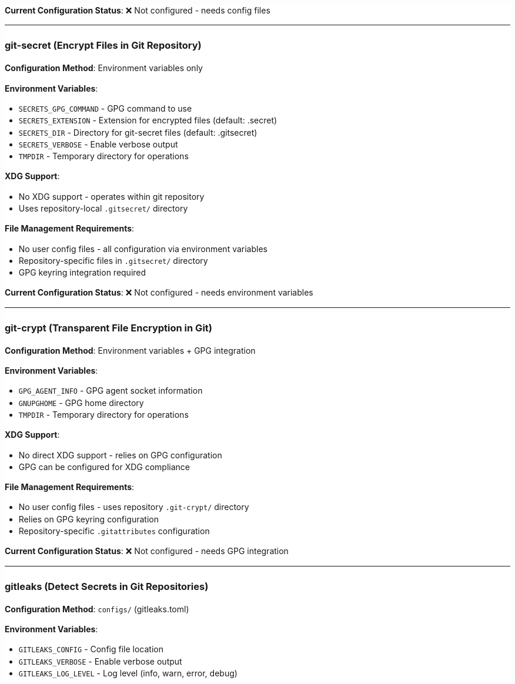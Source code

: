 **Current Configuration Status**: ❌ Not configured - needs config files

---

### git-secret (Encrypt Files in Git Repository)

**Configuration Method**: Environment variables only

**Environment Variables**:
- `SECRETS_GPG_COMMAND` - GPG command to use
- `SECRETS_EXTENSION` - Extension for encrypted files (default: .secret)
- `SECRETS_DIR` - Directory for git-secret files (default: .gitsecret)
- `SECRETS_VERBOSE` - Enable verbose output
- `TMPDIR` - Temporary directory for operations

**XDG Support**: 
- No XDG support - operates within git repository
- Uses repository-local `.gitsecret/` directory

**File Management Requirements**:
- No user config files - all configuration via environment variables
- Repository-specific files in `.gitsecret/` directory
- GPG keyring integration required

**Current Configuration Status**: ❌ Not configured - needs environment variables

---

### git-crypt (Transparent File Encryption in Git)

**Configuration Method**: Environment variables + GPG integration

**Environment Variables**:
- `GPG_AGENT_INFO` - GPG agent socket information
- `GNUPGHOME` - GPG home directory
- `TMPDIR` - Temporary directory for operations

**XDG Support**: 
- No direct XDG support - relies on GPG configuration
- GPG can be configured for XDG compliance

**File Management Requirements**:
- No user config files - uses repository `.git-crypt/` directory
- Relies on GPG keyring configuration
- Repository-specific `.gitattributes` configuration

**Current Configuration Status**: ❌ Not configured - needs GPG integration

---

### gitleaks (Detect Secrets in Git Repositories)

**Configuration Method**: `configs/` (gitleaks.toml)

**Environment Variables**:
- `GITLEAKS_CONFIG` - Config file location
- `GITLEAKS_VERBOSE` - Enable verbose output
- `GITLEAKS_LOG_LEVEL` - Log level (info, warn, error, debug)
